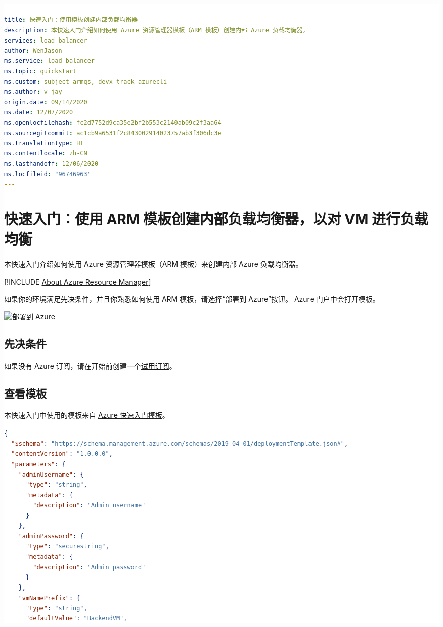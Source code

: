 ```yaml
---
title: 快速入门：使用模板创建内部负载均衡器
description: 本快速入门介绍如何使用 Azure 资源管理器模板（ARM 模板）创建内部 Azure 负载均衡器。
services: load-balancer
author: WenJason
ms.service: load-balancer
ms.topic: quickstart
ms.custom: subject-armqs, devx-track-azurecli
ms.author: v-jay
origin.date: 09/14/2020
ms.date: 12/07/2020
ms.openlocfilehash: fc2d7752d9ca35e2bf2b553c2140ab09c2f3aa64
ms.sourcegitcommit: ac1cb9a6531f2c843002914023757ab3f306dc3e
ms.translationtype: HT
ms.contentlocale: zh-CN
ms.lasthandoff: 12/06/2020
ms.locfileid: "96746963"
---
```

# <a name="quickstart-create-an-internal-load-balancer-to-load-balance-vms-by-using-an-arm-template"></a>快速入门：使用 ARM 模板创建内部负载均衡器，以对 VM 进行负载均衡

本快速入门介绍如何使用 Azure 资源管理器模板（ARM 模板）来创建内部 Azure 负载均衡器。

[!INCLUDE [About Azure Resource Manager](../../includes/resource-manager-quickstart-introduction.md)]

如果你的环境满足先决条件，并且你熟悉如何使用 ARM 模板，请选择“部署到 Azure”按钮。 Azure 门户中会打开模板。

[![部署到 Azure](../media/template-deployments/deploy-to-azure.svg)](https://portal.azure.cn/#create/Microsoft.Template/uri/https%3A%2F%2Fraw.githubusercontent.com%2FAzure%2Fazure-quickstart-templates%2Fmaster%2F201-2-vms-internal-load-balancer%2Fazuredeploy.json)

## <a name="prerequisites"></a>先决条件

如果没有 Azure 订阅，请在开始前创建一个[试用订阅](https://www.microsoft.com/china/azure/index.html?fromtype=cn)。

## <a name="review-the-template"></a>查看模板

本快速入门中使用的模板来自 [Azure 快速入门模板](https://github.com/Azure/azure-quickstart-templates/tree/master/201-2-vms-internal-load-balancer)。

```json
{
  "$schema": "https://schema.management.azure.com/schemas/2019-04-01/deploymentTemplate.json#",
  "contentVersion": "1.0.0.0",
  "parameters": {
    "adminUsername": {
      "type": "string",
      "metadata": {
        "description": "Admin username"
      }
    },
    "adminPassword": {
      "type": "securestring",
      "metadata": {
        "description": "Admin password"
      }
    },
    "vmNamePrefix": {
      "type": "string",
      "defaultValue": "BackendVM",
```
